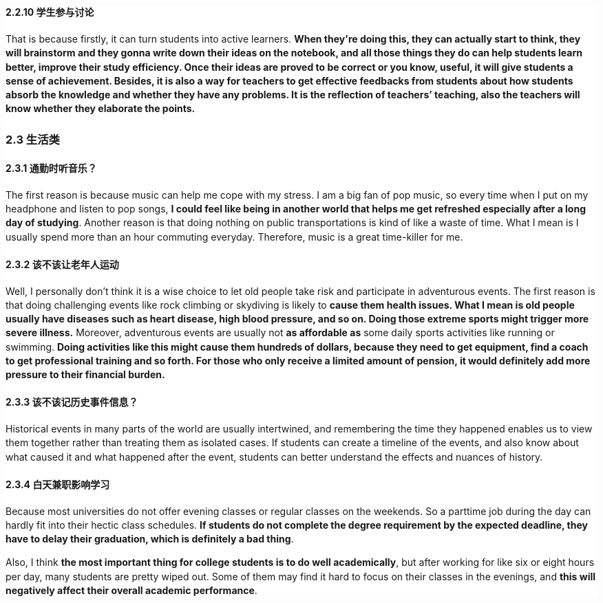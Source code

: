 

#### 2.2.10 学生参与讨论

That is because firstly, it can turn students into active learners. **When they're doing this, they can actually start to think, they will brainstorm and they gonna write down their ideas on the notebook, and all those things they do can help students learn better, improve their study efficiency. Once their ideas are proved to be correct or you know, useful, it will give students a sense of achievement. Besides, it is also a way for teachers to get effective feedbacks from students about how students absorb the knowledge and whether they have any problems. It is the reflection of teachers’ teaching, also the teachers will know whether they elaborate the points.**



### 2.3 生活类

#### 2.3.1 通勤时听音乐？

The first reason is because music can help me cope with my stress. I am a big fan of pop music, so every time when I put on my headphone and listen to pop songs, **I could feel like being in another world that helps me get refreshed especially after a long day of studying**. Another reason is that doing nothing on public transportations is kind of like a waste of time. What I mean is I usually spend more than an hour commuting everyday. Therefore, music is a great time-killer for me.



#### 2.3.2 该不该让老年人运动

Well, I personally don’t think it is a wise choice to let old people take risk and participate in adventurous events. The first reason is that doing challenging events like rock climbing or skydiving is likely to **cause them health issues. What I mean is old people usually have diseases such as heart disease, high blood pressure, and so on. Doing those extreme sports might trigger more severe illness.** Moreover, adventurous events are usually not **as affordable as** some daily sports activities like running or swimming. **Doing activities like this might cause them hundreds of dollars, because they need to get equipment, find a coach to get professional training and so forth. For those who only receive a limited amount of pension, it would definitely add more pressure to their financial burden.**



#### 2.3.3 该不该记历史事件信息？

Historical events in many parts of the world are usually intertwined, and remembering the time they happened enables us to view them together rather than treating them as isolated cases. If students can create a timeline of the events, and also know about what caused it and what happened after the event, students can better understand the effects and nuances of history.



#### 2.3.4 白天兼职影响学习

Because most universities do not offer evening classes or regular classes on the weekends. So a parttime job during the day can hardly fit into their hectic class schedules. **If students do not complete the degree requirement by the expected deadline, they have to delay their graduation, which is definitely a bad thing**. 

Also, I think **the most important thing for college students is to do well academically**, but after working for like six or eight hours per day, many students are pretty wiped out. Some of them may find it hard to focus on their classes in the evenings, and **this will negatively affect their overall academic performance**.

